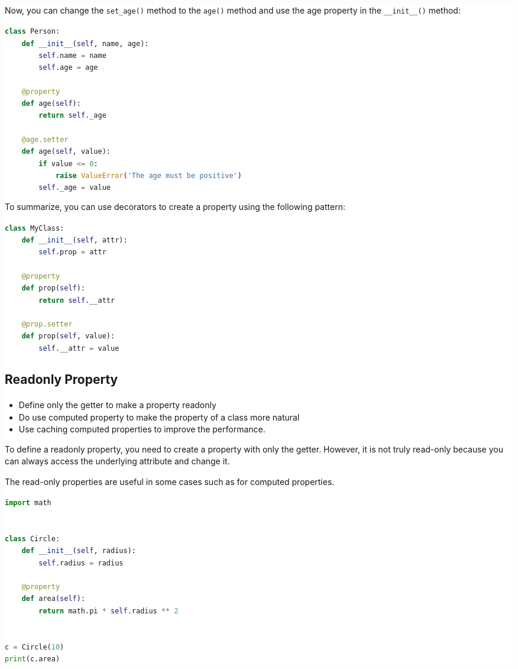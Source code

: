Now, you can change the `set_age()` method to the `age()` method and use the age property in the `__init__()` method:

```py
class Person:
    def __init__(self, name, age):
        self.name = name
        self.age = age

    @property
    def age(self):
        return self._age

    @age.setter
    def age(self, value):
        if value <= 0:
            raise ValueError('The age must be positive')
        self._age = value
```
To summarize, you can use decorators to create a property using the following pattern:
```py
class MyClass:
    def __init__(self, attr):
        self.prop = attr

    @property
    def prop(self):
        return self.__attr

    @prop.setter
    def prop(self, value):
        self.__attr = value
```

## Readonly Property
- Define only the getter to make a property readonly
- Do use computed property to make the property of a class more natural
- Use caching computed properties to improve the performance.

To define a readonly property, you need to create a property with only the getter. However, it is not truly read-only because you can always access the underlying attribute and change it.

The read-only properties are useful in some cases such as for computed properties.
```py
import math


class Circle:
    def __init__(self, radius):
        self.radius = radius

    @property
    def area(self):
        return math.pi * self.radius ** 2


c = Circle(10)
print(c.area)
```
